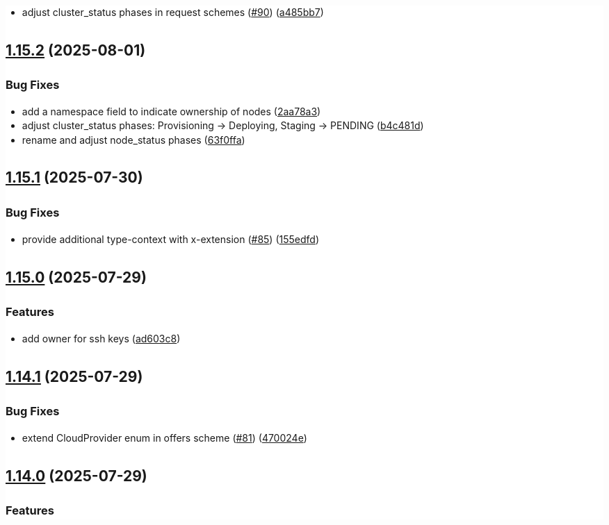 * adjust cluster_status phases in request schemes ([#90](https://github.com/exalsius/exalsius-api-spec/issues/90)) ([a485bb7](https://github.com/exalsius/exalsius-api-spec/commit/a485bb77fcbbdc0b3b548442ad1963436a1fdeec))

## [1.15.2](https://github.com/exalsius/exalsius-api-spec/compare/openapi-v1.15.1...openapi-v1.15.2) (2025-08-01)


### Bug Fixes

* add a namespace field to indicate ownership of nodes ([2aa78a3](https://github.com/exalsius/exalsius-api-spec/commit/2aa78a3900bd46445f5d67e6ccf016196d554e88))
* adjust cluster_status phases: Provisioning -&gt; Deploying, Staging -&gt; PENDING ([b4c481d](https://github.com/exalsius/exalsius-api-spec/commit/b4c481dea2598bdc1a56f77517709fb6d829a135))
* rename and adjust node_status phases ([63f0ffa](https://github.com/exalsius/exalsius-api-spec/commit/63f0ffa7a3b9f850ed96ad07df586df06ea4d037))

## [1.15.1](https://github.com/exalsius/exalsius-api-spec/compare/openapi-v1.15.0...openapi-v1.15.1) (2025-07-30)


### Bug Fixes

* provide additional type-context with x-extension ([#85](https://github.com/exalsius/exalsius-api-spec/issues/85)) ([155edfd](https://github.com/exalsius/exalsius-api-spec/commit/155edfd06205232f81597917e5bfecac1ed405ab))

## [1.15.0](https://github.com/exalsius/exalsius-api-spec/compare/openapi-v1.14.1...openapi-v1.15.0) (2025-07-29)


### Features

* add owner for ssh keys ([ad603c8](https://github.com/exalsius/exalsius-api-spec/commit/ad603c8cac68765943977560648c974e995793e5))

## [1.14.1](https://github.com/exalsius/exalsius-api-spec/compare/openapi-v1.14.0...openapi-v1.14.1) (2025-07-29)


### Bug Fixes

* extend CloudProvider enum in offers scheme ([#81](https://github.com/exalsius/exalsius-api-spec/issues/81)) ([470024e](https://github.com/exalsius/exalsius-api-spec/commit/470024e33672b237cb9a3a3365d5638f0939c64f))

## [1.14.0](https://github.com/exalsius/exalsius-api-spec/compare/openapi-v1.13.1...openapi-v1.14.0) (2025-07-29)


### Features
